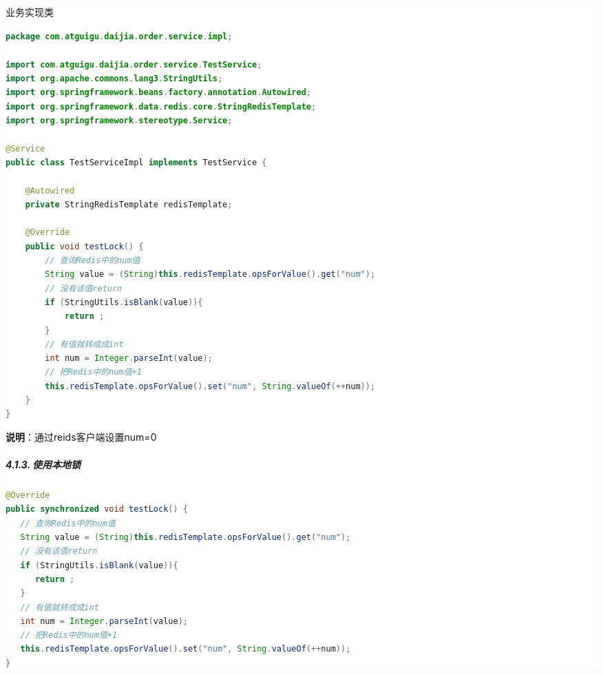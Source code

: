 业务实现类

```java
package com.atguigu.daijia.order.service.impl;

import com.atguigu.daijia.order.service.TestService;
import org.apache.commons.lang3.StringUtils;
import org.springframework.beans.factory.annotation.Autowired;
import org.springframework.data.redis.core.StringRedisTemplate;
import org.springframework.stereotype.Service;

@Service
public class TestServiceImpl implements TestService {

    @Autowired
    private StringRedisTemplate redisTemplate;

    @Override
    public void testLock() {
        // 查询Redis中的num值
        String value = (String)this.redisTemplate.opsForValue().get("num");
        // 没有该值return
        if (StringUtils.isBlank(value)){
            return ;
        }
        // 有值就转成成int
        int num = Integer.parseInt(value);
        // 把Redis中的num值+1
        this.redisTemplate.opsForValue().set("num", String.valueOf(++num));
    }
}
```

**说明**：通过reids客户端设置num=0

 

##### 4.1.3. 使用本地锁

```java
@Override
public synchronized void testLock() {
   // 查询Redis中的num值
   String value = (String)this.redisTemplate.opsForValue().get("num");
   // 没有该值return
   if (StringUtils.isBlank(value)){
      return ;
   }
   // 有值就转成成int
   int num = Integer.parseInt(value);
   // 把Redis中的num值+1
   this.redisTemplate.opsForValue().set("num", String.valueOf(++num));
}
```
